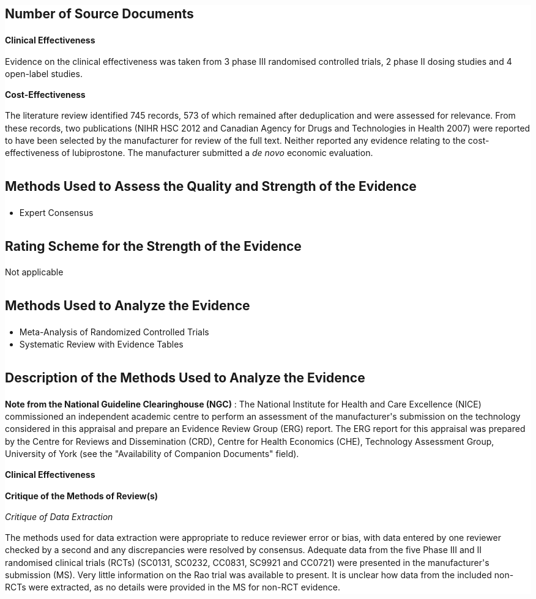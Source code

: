 ## Number of Source Documents



 **Clinical Effectiveness**

Evidence on the clinical effectiveness was taken from 3 phase III randomised controlled trials, 2 phase II dosing studies and 4 open-label studies.

**Cost-Effectiveness**

The literature review identified 745 records, 573 of which remained after deduplication and were assessed for relevance. From these records, two publications (NIHR HSC 2012 and Canadian Agency for Drugs and Technologies in Health 2007) were reported to have been selected by the manufacturer for review of the full text. Neither reported any evidence relating to the cost-effectiveness of lubiprostone. The manufacturer submitted a _de novo_ economic evaluation.

## Methods Used to Assess the Quality and Strength of the Evidence

- Expert Consensus

## Rating Scheme for the Strength of the Evidence

<div class="content_para"><p>Not applicable</p></div>

## Methods Used to Analyze the Evidence

- Meta-Analysis of Randomized Controlled Trials
- Systematic Review with Evidence Tables

## Description of the Methods Used to Analyze the Evidence



 **Note from the National Guideline Clearinghouse (NGC)** : The National Institute for Health and Care Excellence (NICE) commissioned an independent academic centre to perform an assessment of the manufacturer's submission on the technology considered in this appraisal and prepare an Evidence Review Group (ERG) report. The ERG report for this appraisal was prepared by the Centre for Reviews and Dissemination (CRD), Centre for Health Economics (CHE), Technology Assessment Group, University of York (see the "Availability of Companion Documents" field).

**Clinical Effectiveness**

**Critique of the Methods of Review(s)**

_Critique of Data Extraction_

The methods used for data extraction were appropriate to reduce reviewer error or bias, with data entered by one reviewer checked by a second and any discrepancies were resolved by consensus. Adequate data from the five Phase III and II randomised clinical trials (RCTs) (SC0131, SC0232, CC0831, SC9921 and CC0721) were presented in the manufacturer's submission (MS). Very little information on the Rao trial was available to present. It is unclear how data from the included non-RCTs were extracted, as no details were provided in the MS for non-RCT evidence.
